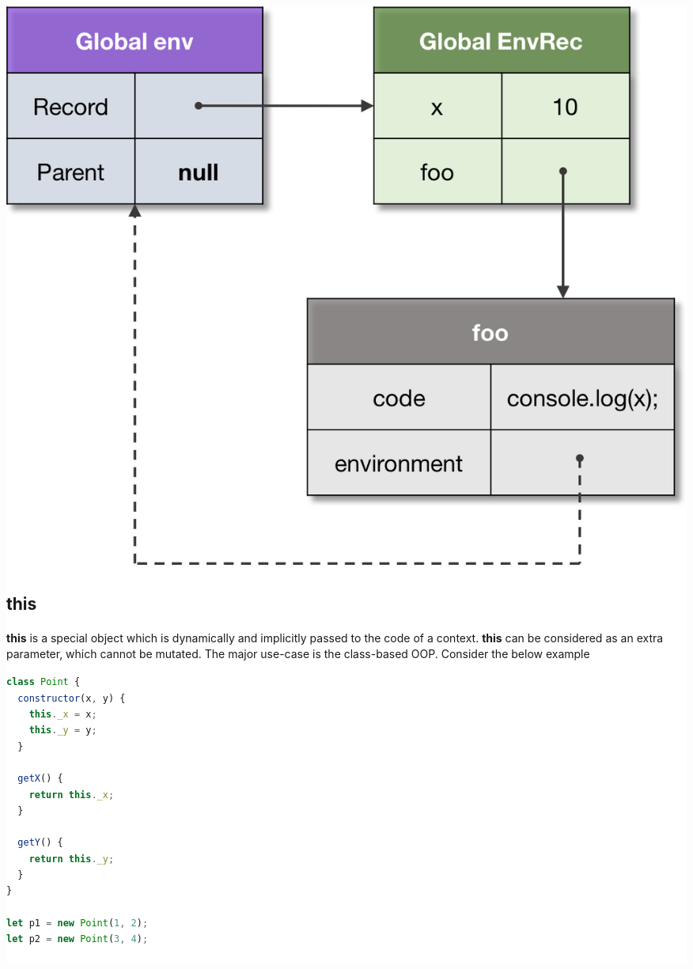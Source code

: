 ![assets/closure.png](assets/closure.png)

## this

**this** is a special object which is dynamically and implicitly passed to the code of a context. **this** can be considered as an extra parameter, which cannot be mutated. The major use-case is the class-based OOP. Consider the below example

 

```jsx
class Point {
  constructor(x, y) {
    this._x = x;
    this._y = y;
  }
 
  getX() {
    return this._x;
  }
 
  getY() {
    return this._y;
  }
}
 
let p1 = new Point(1, 2);
let p2 = new Point(3, 4);
 
```